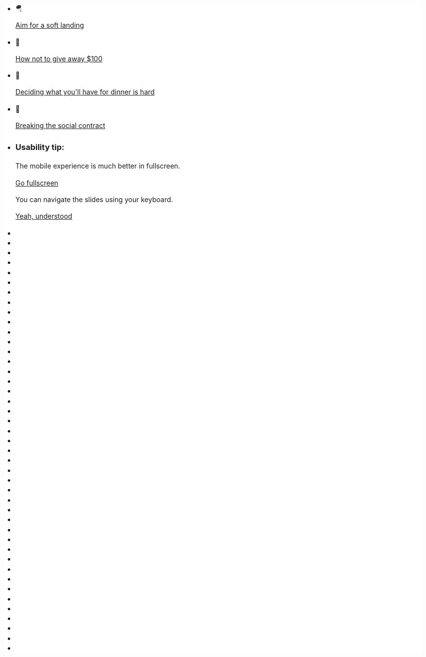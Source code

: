 *   🪂
    
    [Aim for a soft landing](#heading1)
    
*   💸
    
    [How not to give away $100](#heading2)
    
*   🍕
    
    [Deciding what you'll have for dinner is hard](#heading3)
    
*   🤝
    
    [Breaking the social contract](#heading4)
    

*   ### Usability tip:
    
    The mobile experience is much better in fullscreen.
    
    [Go fullscreen](#)
    
    You can navigate the slides using your keyboard.
    
    [Yeah, understood](#)
    
*   
*   
*   
*   
*   
*   
*   
*   
*   
*   
*   
*   
*   
*   
*   
*   
*   
*   
*   
*   
*   
*   
*   
*   
*   
*   
*   
*   
*   
*   
*   
*   
*   
*   
*   
*   
*   
*   
*   
*   
*   
*   
*   